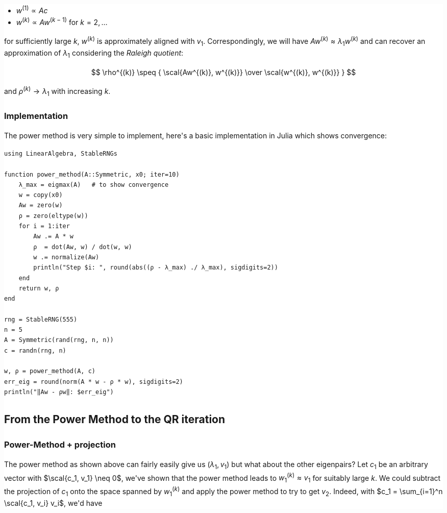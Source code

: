 * $w^{(1)} \propto Ac$
* $w^{(k)} \propto Aw^{(k-1)}$ for $k=2,\dots$

for sufficiently large $k$, $w^{(k)}$ is approximately aligned with $v_1$.
Correspondingly, we will have $Aw^{(k)} \approx \lambda_1 w^{(k)}$ and can recover an approximation of $\lambda_1$ considering the _Raleigh quotient_:

$$
    \rho^{(k)} \speq { \scal{Aw^{(k)}, w^{(k)}} \over \scal{w^{(k)}, w^{(k)}} }
$$

and $\rho^{(k)} \to \lambda_1$ with increasing $k$.

### Implementation

The power method is very simple to implement, here's a basic implementation in Julia which shows convergence:

```!
using LinearAlgebra, StableRNGs

function power_method(A::Symmetric, x0; iter=10)
    λ_max = eigmax(A)   # to show convergence
    w = copy(x0)
    Aw = zero(w)
    ρ = zero(eltype(w))
    for i = 1:iter
        Aw .= A * w
        ρ  = dot(Aw, w) / dot(w, w)
        w .= normalize(Aw)
        println("Step $i: ", round(abs((ρ - λ_max) ./ λ_max), sigdigits=2))
    end
    return w, ρ
end

rng = StableRNG(555)
n = 5
A = Symmetric(rand(rng, n, n))
c = randn(rng, n)

w, ρ = power_method(A, c)
err_eig = round(norm(A * w - ρ * w), sigdigits=2)
println("‖Aw - ρw‖: $err_eig")
```

## From the Power Method to the QR iteration

### Power-Method + projection

The power method as shown above can fairly easily give us $(\lambda_1, v_1)$ but what about the other eigenpairs?
Let $c_1$ be an arbitrary vector with $\scal{c_1, v_1} \neq 0$, we've shown that the power method leads to $w_1^{(k)} \approx v_1$ for suitably large $k$.
We could subtract the projection of $c_1$ onto the space spanned by $w_1^{(k)}$ and apply the power method to try to get $v_2$.
Indeed, with $c_1 = \sum_{i=1}^n \scal{c_1, v_i} v_i$, we'd have
